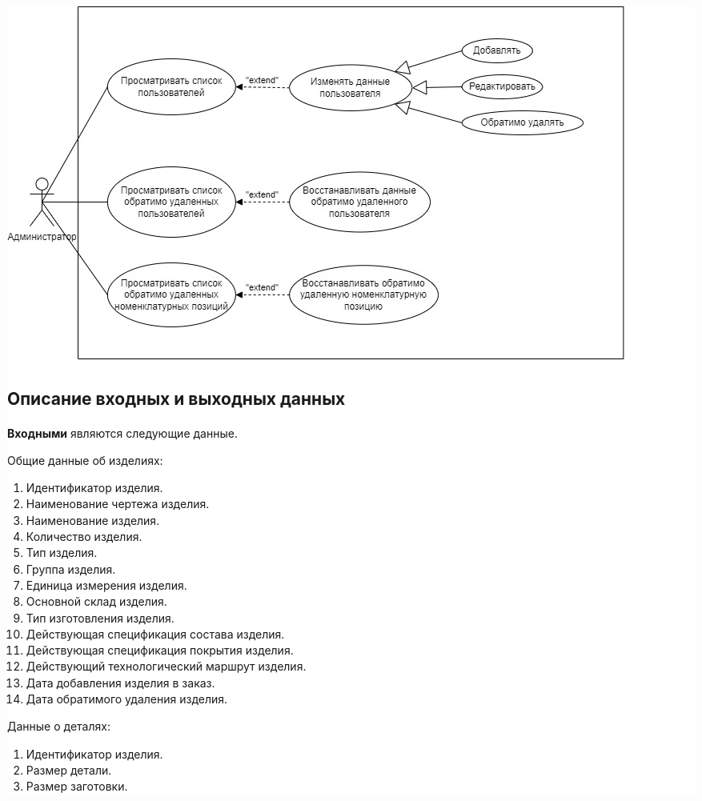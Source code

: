 <p><img src="img/use-case/use-case-5.jpg"></p>


<h2 id="input-and-output-data-description">Описание входных и выходных данных</h2>

<div align="justify">
<p><b>Входными</b> являются следующие данные.</p>
<p>Общие данные об изделиях:</p>
<ol>
<li>Идентификатор изделия.</li>
<li>Наименование чертежа изделия.</li>
<li>Наименование изделия.</li>
<li>Количество изделия.</li>
<li>Тип изделия.</li>
<li>Группа изделия.</li>
<li>Единица измерения изделия.</li>
<li>Основной склад изделия.</li>
<li>Тип изготовления изделия.</li>
<li>Действующая спецификация состава изделия.</li>
<li>Действующая спецификация покрытия изделия.</li>
<li>Действующий технологический маршрут изделия.</li>
<li>Дата добавления изделия в заказ.</li>
<li>Дата обратимого удаления изделия.</li>
</ol>

<p>Данные о деталях:</p>

<ol>
<li>Идентификатор изделия.</li>
<li>Размер детали.</li>
<li>Размер заготовки.</li>
</ol>
